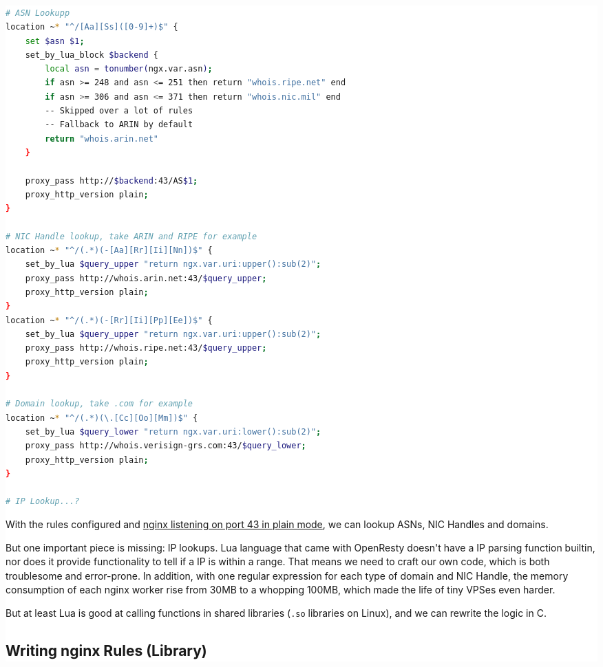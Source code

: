 ```bash
# ASN Lookupp
location ~* "^/[Aa][Ss]([0-9]+)$" {
    set $asn $1;
    set_by_lua_block $backend {
        local asn = tonumber(ngx.var.asn);
        if asn >= 248 and asn <= 251 then return "whois.ripe.net" end
        if asn >= 306 and asn <= 371 then return "whois.nic.mil" end
        -- Skipped over a lot of rules
        -- Fallback to ARIN by default
        return "whois.arin.net"
    }

    proxy_pass http://$backend:43/AS$1;
    proxy_http_version plain;
}

# NIC Handle lookup, take ARIN and RIPE for example
location ~* "^/(.*)(-[Aa][Rr][Ii][Nn])$" {
    set_by_lua $query_upper "return ngx.var.uri:upper():sub(2)";
    proxy_pass http://whois.arin.net:43/$query_upper;
    proxy_http_version plain;
}
location ~* "^/(.*)(-[Rr][Ii][Pp][Ee])$" {
    set_by_lua $query_upper "return ngx.var.uri:upper():sub(2)";
    proxy_pass http://whois.ripe.net:43/$query_upper;
    proxy_http_version plain;
}

# Domain lookup, take .com for example
location ~* "^/(.*)(\.[Cc][Oo][Mm])$" {
    set_by_lua $query_lower "return ngx.var.uri:lower():sub(2)";
    proxy_pass http://whois.verisign-grs.com:43/$query_lower;
    proxy_http_version plain;
}

# IP Lookup...?
```

With the rules configured and [nginx listening on port 43 in plain mode](/en/article/modify-website/serve-dn42-whois-with-nginx.lantian/), we can lookup ASNs, NIC Handles and domains.

But one important piece is missing: IP lookups. Lua language that came with OpenResty doesn't have a IP parsing function builtin, nor does it provide functionality to tell if a IP is within a range. That means we need to craft our own code, which is both troublesome and error-prone. In addition, with one regular expression for each type of domain and NIC Handle, the memory consumption of each nginx worker rise from 30MB to a whopping 100MB, which made the life of tiny VPSes even harder.

But at least Lua is good at calling functions in shared libraries (`.so` libraries on Linux), and we can rewrite the logic in C.

Writing nginx Rules (Library)
-----------------------------
